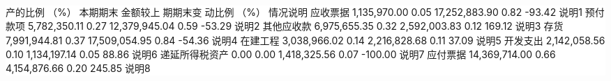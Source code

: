 产的比例
（%）
本期期末
金额较上
期期末变
动比例
（%）
情况说明
应收票据
1,135,970.00
0.05
17,252,883.90
0.82
-93.42
说明1
预付款项
5,782,350.11
0.27
12,379,945.04
0.59
-53.29
说明2
其他应收款
6,975,655.35
0.32
2,592,003.83
0.12
169.12
说明3
存货
7,991,944.81
0.37
17,509,054.95
0.84
-54.36
说明4
在建工程
3,038,966.02
0.14
2,216,828.68
0.11
37.09
说明5
开发支出
2,142,058.56
0.10
1,134,197.14
0.05
88.86
说明6
递延所得税资产
0.00
0.00
1,418,325.56
0.07
-100.00
说明7
应付票据
14,369,714.00
0.66
4,154,876.66
0.20
245.85
说明8